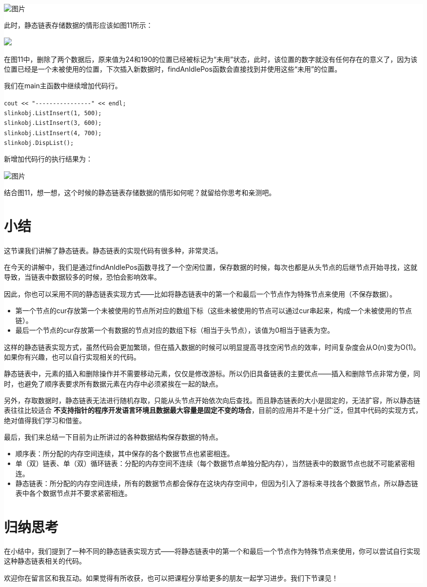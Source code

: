 ![图片](https://static001.geekbang.org/resource/image/ff/8e/ff0dc48a193b356dc7cdb8fa2e63398e.jpg?wh=1208x276)

此时，静态链表存储数据的情形应该如图11所示：

![](https://static001.geekbang.org/resource/image/c7/c3/c73ff6f0c56aa82617a8441beab6a8c3.jpg?wh=2478x1280)

在图11中，删除了两个数据后，原来值为24和190的位置已经被标记为“未用”状态，此时，该位置的数字就没有任何存在的意义了，因为该位置已经是一个未被使用的位置，下次插入新数据时，findAnIdlePos函数会直接找到并使用这些“未用”的位置。

我们在main主函数中继续增加代码行。

```plain
cout << "----------------" << endl;
slinkobj.ListInsert(1, 500);
slinkobj.ListInsert(3, 600);
slinkobj.ListInsert(4, 700);
slinkobj.DispList();

```

新增加代码行的执行结果为：

![图片](https://static001.geekbang.org/resource/image/b3/ff/b3427cf61b8ccbf175b8706a933f41ff.jpeg?wh=1329x264)

结合图11，想一想，这个时候的静态链表存储数据的情形如何呢？就留给你思考和亲测吧。

# 小结

这节课我们讲解了静态链表。静态链表的实现代码有很多种，非常灵活。

在今天的讲解中，我们是通过findAnIdlePos函数寻找了一个空闲位置，保存数据的时候，每次也都是从头节点的后继节点开始寻找，这就导致，当链表中数据较多的时候，恐怕会影响效率。

因此，你也可以采用不同的静态链表实现方式——比如将静态链表中的第一个和最后一个节点作为特殊节点来使用（不保存数据）。

- 第一个节点的cur存放第一个未被使用的节点所对应的数组下标（这些未被使用的节点可以通过cur串起来，构成一个未被使用的节点链）。
- 最后一个节点的cur存放第一个有数据的节点对应的数组下标（相当于头节点），该值为0相当于链表为空。

这样的静态链表实现方式，虽然代码会更加繁琐，但在插入数据的时候可以明显提高寻找空闲节点的效率，时间复杂度会从O(n)变为O(1)。如果你有兴趣，也可以自行实现相关的代码。

静态链表中，元素的插入和删除操作并不需要移动元素，仅仅是修改游标。所以仍旧具备链表的主要优点——插入和删除节点非常方便，同时，也避免了顺序表要求所有数据元素在内存中必须紧挨在一起的缺点。

另外，存取数据时，静态链表无法进行随机存取，只能从头节点开始依次向后查找。而且静态链表的大小是固定的，无法扩容，所以静态链表往往比较适合 **不支持指针的程序开发语言环境且数据最大容量是固定不变的场合**，目前的应用并不是十分广泛，但其中代码的实现方式，绝对值得我们学习和借鉴。

最后，我们来总结一下目前为止所讲过的各种数据结构保存数据的特点。

- 顺序表：所分配的内存空间连续，其中保存的各个数据节点也紧密相连。
- 单（双）链表、单（双）循环链表：分配的内存空间不连续（每个数据节点单独分配内存），当然链表中的数据节点也就不可能紧密相连。
- 静态链表：所分配的内存空间连续，所有的数据节点都会保存在这块内存空间中，但因为引入了游标来寻找各个数据节点，所以静态链表中各个数据节点并不要求紧密相连。

# 归纳思考

在小结中，我们提到了一种不同的静态链表实现方式——将静态链表中的第一个和最后一个节点作为特殊节点来使用，你可以尝试自行实现这种静态链表相关的代码。

欢迎你在留言区和我互动。如果觉得有所收获，也可以把课程分享给更多的朋友一起学习进步。我们下节课见！